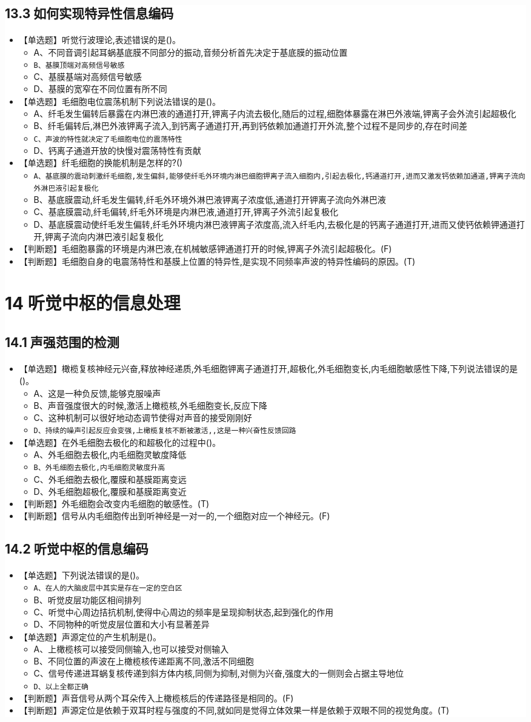 
## 13.3 如何实现特异性信息编码
- 【单选题】听觉行波理论,表述错误的是()。
  - A、不同音调引起耳蜗基底膜不同部分的振动,音频分析首先决定于基底膜的振动位置
  - `B、基膜顶端对高频信号敏感`
  - C、基膜基端对高频信号敏感
  - D、基膜的宽窄在不同位置有所不同
- 【单选题】毛细胞电位震荡机制下列说法错误的是()。
  - A、纤毛发生偏转后暴露在内淋巴液的通道打开,钾离子内流去极化,随后的过程,细胞体暴露在淋巴外液端,钾离子会外流引起超极化
  - B、纤毛偏转后,淋巴外液钾离子流入,到钙离子通道打开,再到钙依赖加通道打开外流,整个过程不是同步的,存在时间差
  - `C、声波的特性就决定了毛细胞电位的震荡特性`
  - D、钙离子通道开放的快慢对震荡特性有贡献
- 【单选题】纤毛细胞的换能机制是怎样的?()
  - `A、基底膜的震动刺激纤毛细胞,发生偏斜,能够使纤毛外环境内淋巴细胞钾离子流入细胞内,引起去极化,钙通道打开,进而又激发钙依赖加通道,钾离子流向外淋巴液引起复极化`
  - B、基底膜震动,纤毛发生偏转,纤毛外环境外淋巴液钾离子浓度低,通道打开钾离子流向外淋巴液
  - C、基底膜震动,纤毛偏转,纤毛外环境是内淋巴液,通道打开,钾离子外流引起复极化
  - D、基底膜震动使纤毛发生偏转,纤毛外环境内淋巴液钾离子浓度高,流入纤毛内,去极化是的钙离子通道打开,进而又使钙依赖钾通道打开,钾离子流向内淋巴液引起复极化
- 【判断题】毛细胞暴露的环境是内淋巴液,在机械敏感钾通道打开的时候,钾离子外流引起超极化。(F)
- 【判断题】毛细胞自身的电震荡特性和基膜上位置的特异性,是实现不同频率声波的特异性编码的原因。(T)



# 14 听觉中枢的信息处理

## 14.1 声强范围的检测
- 【单选题】橄榄复核神经元兴奋,释放神经递质,外毛细胞钾离子通道打开,超极化,外毛细胞变长,内毛细胞敏感性下降,下列说法错误的是()。
  - A、这是一种负反馈,能够克服噪声
  - B、声音强度很大的时候,激活上橄榄核,外毛细胞变长,反应下降
  - C、这种机制可以很好地动态调节使得对声音的接受刚刚好
  - `D、持续的噪声引起反应会变强,上橄榄复核不断被激活,,这是一种兴奋性反馈回路`
- 【单选题】在外毛细胞去极化的和超极化的过程中()。
  - A、外毛细胞去极化,内毛细胞灵敏度降低
  - `B、外毛细胞去极化,内毛细胞灵敏度升高`
  - C、外毛细胞去极化,覆膜和基膜距离变远
  - D、外毛细胞超极化,覆膜和基膜距离变近
- 【判断题】外毛细胞会改变内毛细胞的敏感性。(T)
- 【判断题】信号从内毛细胞传出到听神经是一对一的,一个细胞对应一个神经元。(F)


## 14.2 听觉中枢的信息编码
- 【单选题】下列说法错误的是()。
  - `A、在人的大脑皮层中其实是存在一定的空白区`
  - B、听觉皮层功能区相间排列
  - C、听觉中心周边拮抗机制,使得中心周边的频率是呈现抑制状态,起到强化的作用
  - D、不同物种的听觉皮层位置和大小有显著差异
- 【单选题】声源定位的产生机制是()。
  - A、上橄榄核可以接受同侧输入,也可以接受对侧输入
  - B、不同位置的声波在上橄榄核传递距离不同,激活不同细胞
  - C、信号传递进耳蜗复核传递到斜方体内核,同侧为抑制,对侧为兴奋,强度大的一侧则会占据主导地位
  - `D、以上全都正确`
- 【判断题】声音信号从两个耳朵传入上橄榄核后的传递路径是相同的。(F)
- 【判断题】声源定位是依赖于双耳时程与强度的不同,就如同是觉得立体效果一样是依赖于双眼不同的视觉角度。(T)
